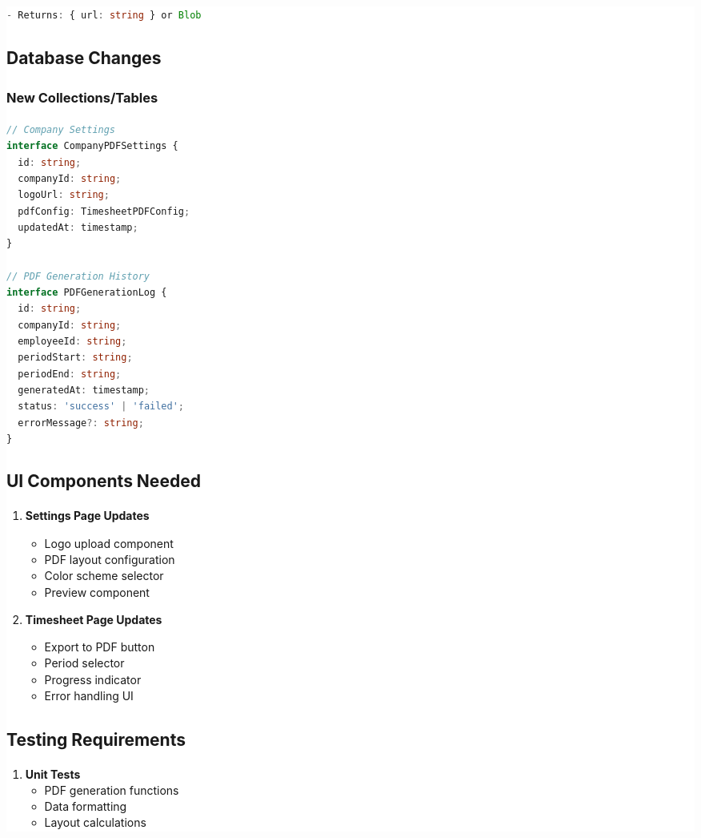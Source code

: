 ```typescript
- Returns: { url: string } or Blob
```

## Database Changes

### New Collections/Tables

```typescript
// Company Settings
interface CompanyPDFSettings {
  id: string;
  companyId: string;
  logoUrl: string;
  pdfConfig: TimesheetPDFConfig;
  updatedAt: timestamp;
}

// PDF Generation History
interface PDFGenerationLog {
  id: string;
  companyId: string;
  employeeId: string;
  periodStart: string;
  periodEnd: string;
  generatedAt: timestamp;
  status: 'success' | 'failed';
  errorMessage?: string;
}
```

## UI Components Needed

1. **Settings Page Updates**
   - Logo upload component
   - PDF layout configuration
   - Color scheme selector
   - Preview component

2. **Timesheet Page Updates**
   - Export to PDF button
   - Period selector
   - Progress indicator
   - Error handling UI

## Testing Requirements

1. **Unit Tests**
   - PDF generation functions
   - Data formatting
   - Layout calculations
